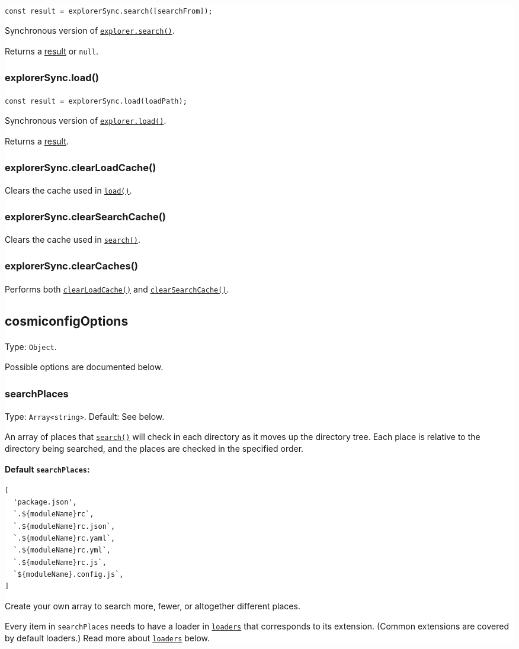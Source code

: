     const result = explorerSync.search([searchFrom]);

Synchronous version of [`explorer.search()`](#explorersearch).

Returns a [result](#result) or `null`.

### explorerSync.load()

    const result = explorerSync.load(loadPath);

Synchronous version of [`explorer.load()`](#explorerload).

Returns a [result](#result).

### explorerSync.clearLoadCache()

Clears the cache used in [`load()`](#explorerload).

### explorerSync.clearSearchCache()

Clears the cache used in [`search()`](#explorersearch).

### explorerSync.clearCaches()

Performs both [`clearLoadCache()`](#explorerclearloadcache) and [`clearSearchCache()`](#explorerclearsearchcache).

cosmiconfigOptions
------------------

Type: `Object`.

Possible options are documented below.

### searchPlaces

Type: `Array<string>`. Default: See below.

An array of places that [`search()`](#explorersearch) will check in each directory as it moves up the directory tree. Each place is relative to the directory being searched, and the places are checked in the specified order.

**Default `searchPlaces`:**

    [
      'package.json',
      `.${moduleName}rc`,
      `.${moduleName}rc.json`,
      `.${moduleName}rc.yaml`,
      `.${moduleName}rc.yml`,
      `.${moduleName}rc.js`,
      `${moduleName}.config.js`,
    ]

Create your own array to search more, fewer, or altogether different places.

Every item in `searchPlaces` needs to have a loader in [`loaders`](#loaders) that corresponds to its extension. (Common extensions are covered by default loaders.) Read more about [`loaders`](#loaders) below.

